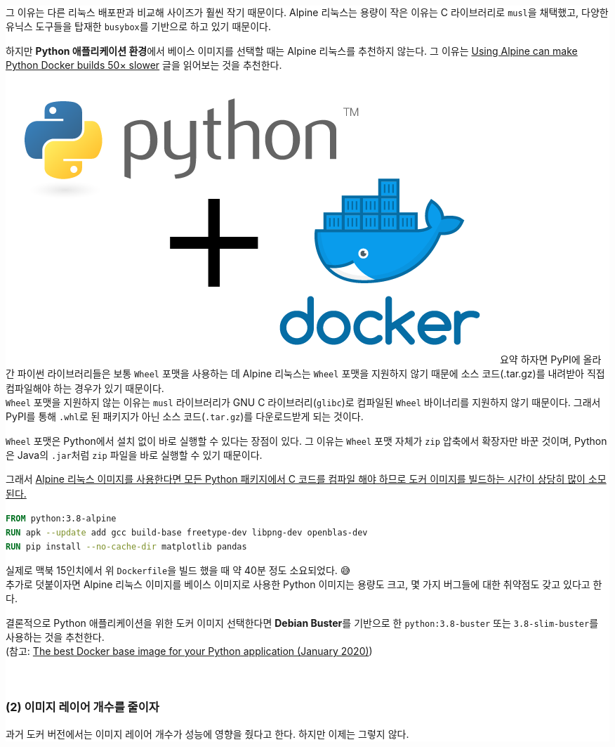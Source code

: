 그 이유는 다른 리눅스 배포판과 비교해 사이즈가 훨씬 작기 때문이다. Alpine 리눅스는 용량이 작은 이유는 C 라이브러리로 `musl`을 채택했고, 다양한 유닉스 도구들을 탑재한 `busybox`를 기반으로 하고 있기 때문이다. 

하지만 **Python 애플리케이션 환경**에서 베이스 이미지를 선택할 때는 Alpine 리눅스를 추천하지 않는다. 그 이유는 [Using Alpine can make Python Docker builds 50× slower](https://pythonspeed.com/articles/alpine-docker-python/) 글을 읽어보는 것을 추천한다.  

![](docker_python.png)
요약 하자면 PyPI에 올라간 파이썬 라이브러리들은 보통 `Wheel` 포맷을 사용하는 데 Alpine 리눅스는 `Wheel` 포맷을 지원하지 않기 때문에 소스 코드(.tar.gz)를 내려받아 직접 컴파일해야 하는 경우가 있기 때문이다.    
`Wheel` 포맷을 지원하지 않는 이유는 `musl` 라이브러리가 GNU C 라이브러리(`glibc`)로 컴파일된 `Wheel` 바이너리를 지원하지 않기 때문이다. 그래서 PyPI를 통해 `.whl`로 된 패키지가 아닌 소스 코드(`.tar.gz`)를 다운로드받게 되는 것이다. 

`Wheel` 포맷은 Python에서 설치 없이 바로 실행할 수 있다는 장점이 있다. 그 이유는 `Wheel` 포맷 자체가 `zip` 압축에서 확장자만 바꾼 것이며, Python은 Java의 `.jar`처럼 `zip` 파일을 바로 실행할 수 있기 때문이다.   

그래서 <u>Alpine 리눅스 이미지를 사용한다면 모든 Python 패키지에서 C 코드를 컴파일 해야 하므로 도커 이미지를 빌드하는 시간이 상당히 많이 소모된다.</u>    

```dockerfile
FROM python:3.8-alpine
RUN apk --update add gcc build-base freetype-dev libpng-dev openblas-dev
RUN pip install --no-cache-dir matplotlib pandas
```

실제로 맥북 15인치에서 위 `Dockerfile`을 빌드 했을 때 약 40분 정도 소요되었다. 😅   
추가로 덧붙이자면 Alpine 리눅스 이미지를 베이스 이미지로 사용한 Python 이미지는 용량도 크고, 몇 가지 버그들에 대한 취약점도 갖고 있다고 한다.   

결론적으로 Python 애플리케이션을 위한 도커 이미지 선택한다면 **Debian Buster**를 기반으로 한 `python:3.8-buster` 또는 `3.8-slim-buster`를 사용하는 것을 추천한다.   
(참고: [The best Docker base image for your Python application (January 2020)](https://pythonspeed.com/articles/base-image-python-docker-images/))   

<br/>

### (2) 이미지 레이어 개수를 줄이자
과거 도커 버전에서는 이미지 레이어 개수가 성능에 영향을 줬다고 한다. 하지만 이제는 그렇지 않다.
